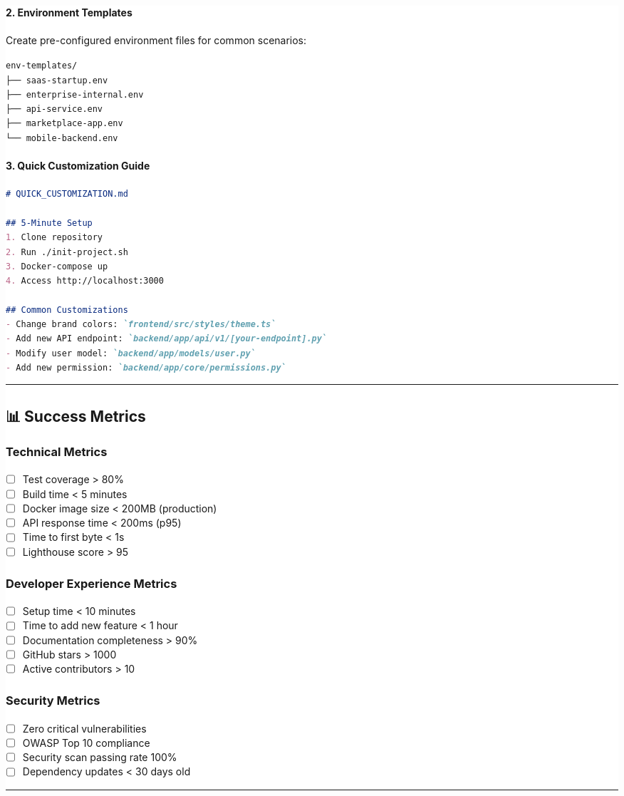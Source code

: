 #### 2. Environment Templates
Create pre-configured environment files for common scenarios:

```
env-templates/
├── saas-startup.env
├── enterprise-internal.env
├── api-service.env
├── marketplace-app.env
└── mobile-backend.env
```

#### 3. Quick Customization Guide
```markdown
# QUICK_CUSTOMIZATION.md

## 5-Minute Setup
1. Clone repository
2. Run ./init-project.sh
3. Docker-compose up
4. Access http://localhost:3000

## Common Customizations
- Change brand colors: `frontend/src/styles/theme.ts`
- Add new API endpoint: `backend/app/api/v1/[your-endpoint].py`
- Modify user model: `backend/app/models/user.py`
- Add new permission: `backend/app/core/permissions.py`
```

---

## 📊 Success Metrics

### Technical Metrics
- [ ] Test coverage > 80%
- [ ] Build time < 5 minutes
- [ ] Docker image size < 200MB (production)
- [ ] API response time < 200ms (p95)
- [ ] Time to first byte < 1s
- [ ] Lighthouse score > 95

### Developer Experience Metrics
- [ ] Setup time < 10 minutes
- [ ] Time to add new feature < 1 hour
- [ ] Documentation completeness > 90%
- [ ] GitHub stars > 1000
- [ ] Active contributors > 10

### Security Metrics
- [ ] Zero critical vulnerabilities
- [ ] OWASP Top 10 compliance
- [ ] Security scan passing rate 100%
- [ ] Dependency updates < 30 days old

---